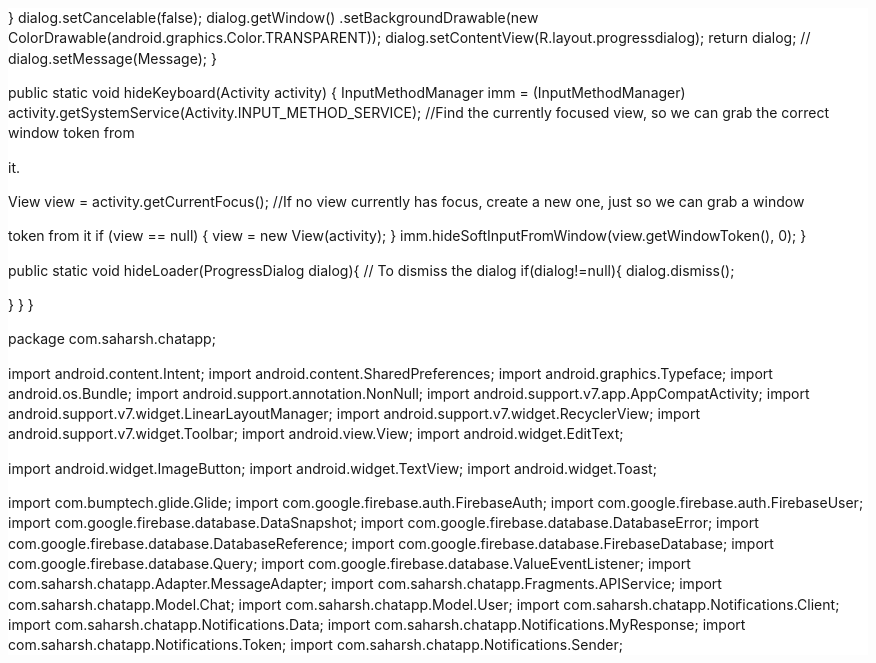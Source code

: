 }
dialog.setCancelable(false); dialog.getWindow()
.setBackgroundDrawable(new ColorDrawable(android.graphics.Color.TRANSPARENT));
dialog.setContentView(R.layout.progressdialog); return dialog;
// dialog.setMessage(Message);
}

public static void hideKeyboard(Activity activity) {
InputMethodManager	imm	=	(InputMethodManager) activity.getSystemService(Activity.INPUT_METHOD_SERVICE);
//Find the currently focused view, so we can grab the correct window token from
 
it.
 

View view = activity.getCurrentFocus();
//If no view currently has focus, create a new one, just so we can grab a window
 
token from it
if (view == null) {
view = new View(activity);
}
imm.hideSoftInputFromWindow(view.getWindowToken(), 0);
}

public static void hideLoader(ProgressDialog dialog){
// To dismiss the dialog if(dialog!=null){ dialog.dismiss();
 
}
}
}


package com.saharsh.chatapp;

import android.content.Intent;
import android.content.SharedPreferences; import android.graphics.Typeface;
import android.os.Bundle;
import android.support.annotation.NonNull; import android.support.v7.app.AppCompatActivity;
import android.support.v7.widget.LinearLayoutManager; import android.support.v7.widget.RecyclerView;
import android.support.v7.widget.Toolbar; import android.view.View;
import android.widget.EditText;
 
import android.widget.ImageButton; import android.widget.TextView; import android.widget.Toast;

import com.bumptech.glide.Glide;
import com.google.firebase.auth.FirebaseAuth; import com.google.firebase.auth.FirebaseUser; import com.google.firebase.database.DataSnapshot; import com.google.firebase.database.DatabaseError;
import com.google.firebase.database.DatabaseReference; import com.google.firebase.database.FirebaseDatabase; import com.google.firebase.database.Query;
import com.google.firebase.database.ValueEventListener; import com.saharsh.chatapp.Adapter.MessageAdapter; import com.saharsh.chatapp.Fragments.APIService; import com.saharsh.chatapp.Model.Chat;
import com.saharsh.chatapp.Model.User;
import com.saharsh.chatapp.Notifications.Client; import com.saharsh.chatapp.Notifications.Data;
import com.saharsh.chatapp.Notifications.MyResponse; import com.saharsh.chatapp.Notifications.Token; import com.saharsh.chatapp.Notifications.Sender;
